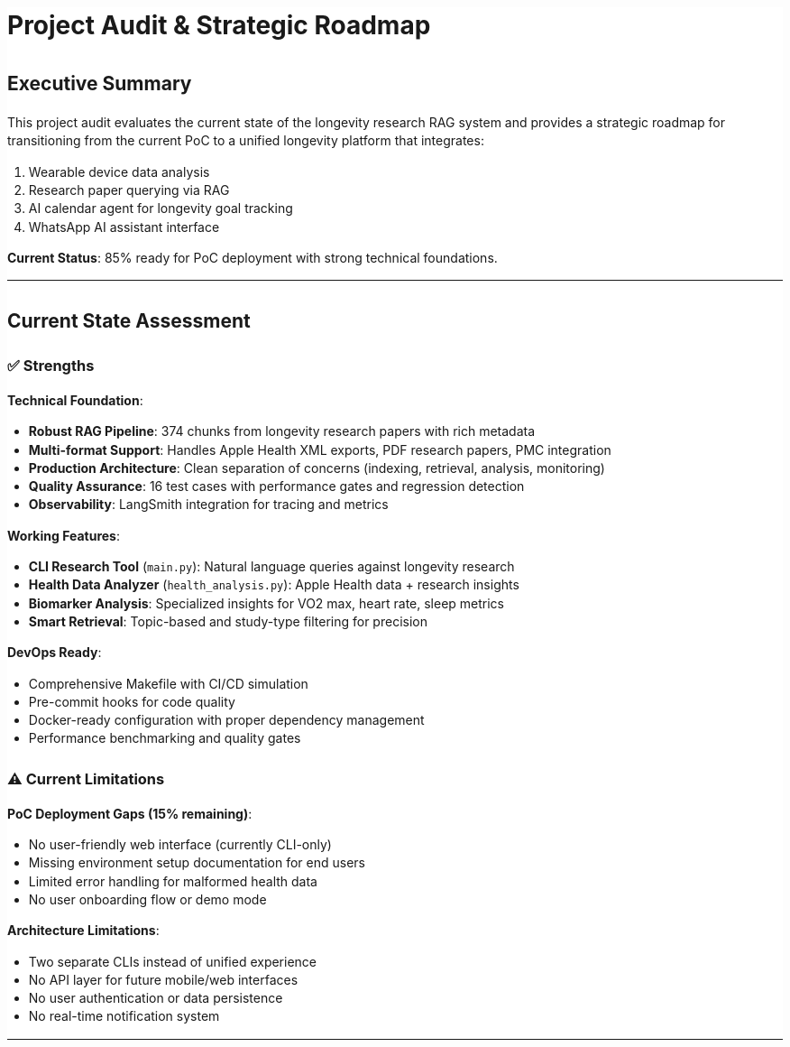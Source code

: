 # Project Audit & Strategic Roadmap

## Executive Summary

This project audit evaluates the current state of the longevity research RAG system and provides a strategic roadmap for transitioning from the current PoC to a unified longevity platform that integrates:
1. Wearable device data analysis
2. Research paper querying via RAG
3. AI calendar agent for longevity goal tracking
4. WhatsApp AI assistant interface

**Current Status**: 85% ready for PoC deployment with strong technical foundations.

---

## Current State Assessment

### ✅ Strengths

**Technical Foundation**:
- **Robust RAG Pipeline**: 374 chunks from longevity research papers with rich metadata
- **Multi-format Support**: Handles Apple Health XML exports, PDF research papers, PMC integration
- **Production Architecture**: Clean separation of concerns (indexing, retrieval, analysis, monitoring)
- **Quality Assurance**: 16 test cases with performance gates and regression detection
- **Observability**: LangSmith integration for tracing and metrics

**Working Features**:
- **CLI Research Tool** (`main.py`): Natural language queries against longevity research
- **Health Data Analyzer** (`health_analysis.py`): Apple Health data + research insights
- **Biomarker Analysis**: Specialized insights for VO2 max, heart rate, sleep metrics
- **Smart Retrieval**: Topic-based and study-type filtering for precision

**DevOps Ready**:
- Comprehensive Makefile with CI/CD simulation
- Pre-commit hooks for code quality
- Docker-ready configuration with proper dependency management
- Performance benchmarking and quality gates

### ⚠️ Current Limitations

**PoC Deployment Gaps (15% remaining)**:
- No user-friendly web interface (currently CLI-only)
- Missing environment setup documentation for end users
- Limited error handling for malformed health data
- No user onboarding flow or demo mode

**Architecture Limitations**:
- Two separate CLIs instead of unified experience
- No API layer for future mobile/web interfaces
- No user authentication or data persistence
- No real-time notification system

---